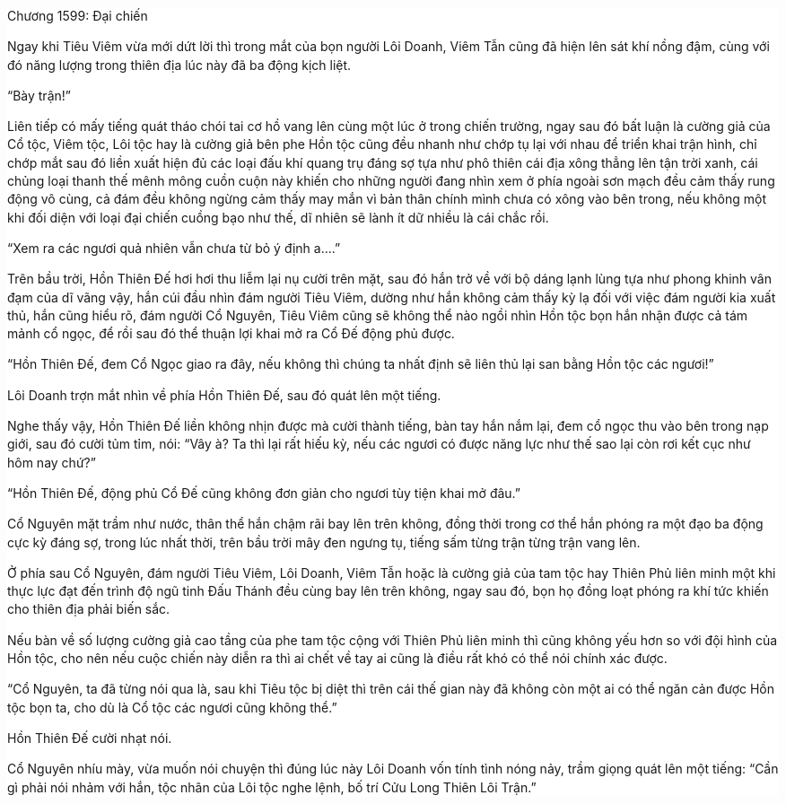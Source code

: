 




Chương 1599: Đại chiến


Ngay khi Tiêu Viêm vừa mới dứt lời thì trong mắt của bọn người Lôi Doanh, Viêm Tẫn cũng đã hiện lên sát khí nồng đậm, cùng với đó năng lượng trong thiên địa lúc này đã ba động kịch liệt.

“Bày trận!”

Liên tiếp có mấy tiếng quát tháo chói tai cơ hồ vang lên cùng một lúc ở trong chiến trường, ngay sau đó bất luận là cường giả của Cổ tộc, Viêm tộc, Lôi tộc hay là cường giả bên phe Hồn tộc cũng đều nhanh như chớp tụ lại với nhau để triển khai trận hình, chỉ chớp mắt sau đó liền xuất hiện đủ các loại đấu khí quang trụ đáng sợ tựa như phô thiên cái địa xông thẳng lên tận trời xanh, cái chủng loại thanh thế mênh mông cuồn cuộn này khiến cho những người đang nhìn xem ở phía ngoài sơn mạch đều cảm thấy rung động vô cùng, cả đám đều không ngừng cảm thấy may mắn vì bản thân chính mình chưa có xông vào bên trong, nếu không một khi đối diện với loại đại chiến cuồng bạo như thế, dĩ nhiên sẽ lành ít dữ nhiều là cái chắc rồi.

“Xem ra các ngươi quả nhiên vẫn chưa từ bỏ ý định a….”

Trên bầu trời, Hồn Thiên Đế hơi hơi thu liễm lại nụ cười trên mặt, sau đó hắn trở về với bộ dáng lạnh lùng tựa như phong khinh vân đạm của dĩ vãng vậy, hắn cúi đầu nhìn đám người Tiêu Viêm, dường như hắn không cảm thấy kỳ lạ đối với việc đám người kia xuất thủ, hắn cũng hiểu rõ, đám người Cổ Nguyên, Tiêu Viêm cũng sẽ không thể nào ngồi nhìn Hồn tộc bọn hắn nhận được cả tám mảnh cổ ngọc, để rồi sau đó thể thuận lợi khai mở ra Cổ Đế động phủ được.

“Hồn Thiên Đế, đem Cổ Ngọc giao ra đây, nếu không thì chúng ta nhất định sẽ liên thủ lại san bằng Hồn tộc các ngươi!”

Lôi Doanh trợn mắt nhìn về phía Hồn Thiên Đế, sau đó quát lên một tiếng.

Nghe thấy vậy, Hồn Thiên Đế liền không nhịn được mà cười thành tiếng, bàn tay hắn nắm lại, đem cổ ngọc thu vào bên trong nạp giới, sau đó cười tủm tỉm, nói: “Vây à? Ta thì lại rất hiếu kỳ, nếu các ngươi có được năng lực như thế sao lại còn rơi kết cục như hôm nay chứ?”

“Hồn Thiên Đế, động phủ Cổ Đế cũng không đơn giản cho ngươi tùy tiện khai mở đâu.”

Cổ Nguyên mặt trầm như nước, thân thể hắn chậm rãi bay lên trên không, đồng thời trong cơ thể hắn phóng ra một đạo ba động cực kỳ đáng sợ, trong lúc nhất thời, trên bầu trời mây đen ngưng tụ, tiếng sấm từng trận từng trận vang lên.

Ở phía sau Cổ Nguyên, đám người Tiêu Viêm, Lôi Doanh, Viêm Tẫn hoặc là cường giả của tam tộc hay Thiên Phủ liên minh một khi thực lực đạt đến trình độ ngũ tinh Đấu Thánh đều cùng bay lên trên không, ngay sau đó, bọn họ đồng loạt phóng ra khí tức khiến cho thiên địa phải biến sắc.

Nếu bàn về số lượng cường giả cao tầng của phe tam tộc cộng với Thiên Phủ liên minh thì cũng không yếu hơn so với đội hình của Hồn tộc, cho nên nếu cuộc chiến này diễn ra thì ai chết về tay ai cũng là điều rất khó có thể nói chính xác được.

“Cổ Nguyên, ta đã từng nói qua là, sau khi Tiêu tộc bị diệt thì trên cái thế gian này đã không còn một ai có thể ngăn cản được Hồn tộc bọn ta, cho dù là Cổ tộc các ngươi cũng không thể.”

Hồn Thiên Đế cười nhạt nói.

Cổ Nguyên nhíu mày, vừa muốn nói chuyện thì đúng lúc này Lôi Doanh vốn tính tình nóng nảy, trầm giọng quát lên một tiếng: “Cần gì phải nói nhảm với hắn, tộc nhân của Lôi tộc nghe lệnh, bố trí Cửu Long Thiên Lôi Trận.”
